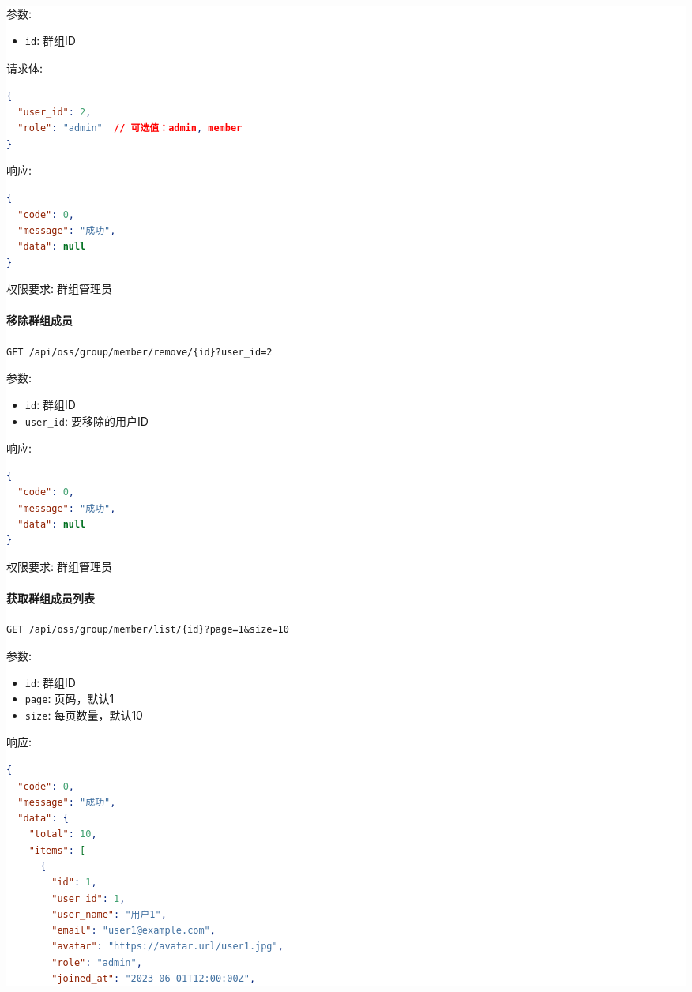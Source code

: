 参数:
- `id`: 群组ID

请求体:
```json
{
  "user_id": 2,
  "role": "admin"  // 可选值：admin, member
}
```

响应:
```json
{
  "code": 0,
  "message": "成功",
  "data": null
}
```

权限要求: 群组管理员

#### 移除群组成员

```
GET /api/oss/group/member/remove/{id}?user_id=2
```

参数:
- `id`: 群组ID
- `user_id`: 要移除的用户ID

响应:
```json
{
  "code": 0,
  "message": "成功",
  "data": null
}
```

权限要求: 群组管理员

#### 获取群组成员列表

```
GET /api/oss/group/member/list/{id}?page=1&size=10
```

参数:
- `id`: 群组ID
- `page`: 页码，默认1
- `size`: 每页数量，默认10

响应:
```json
{
  "code": 0,
  "message": "成功",
  "data": {
    "total": 10,
    "items": [
      {
        "id": 1,
        "user_id": 1,
        "user_name": "用户1",
        "email": "user1@example.com",
        "avatar": "https://avatar.url/user1.jpg",
        "role": "admin",
        "joined_at": "2023-06-01T12:00:00Z",
```